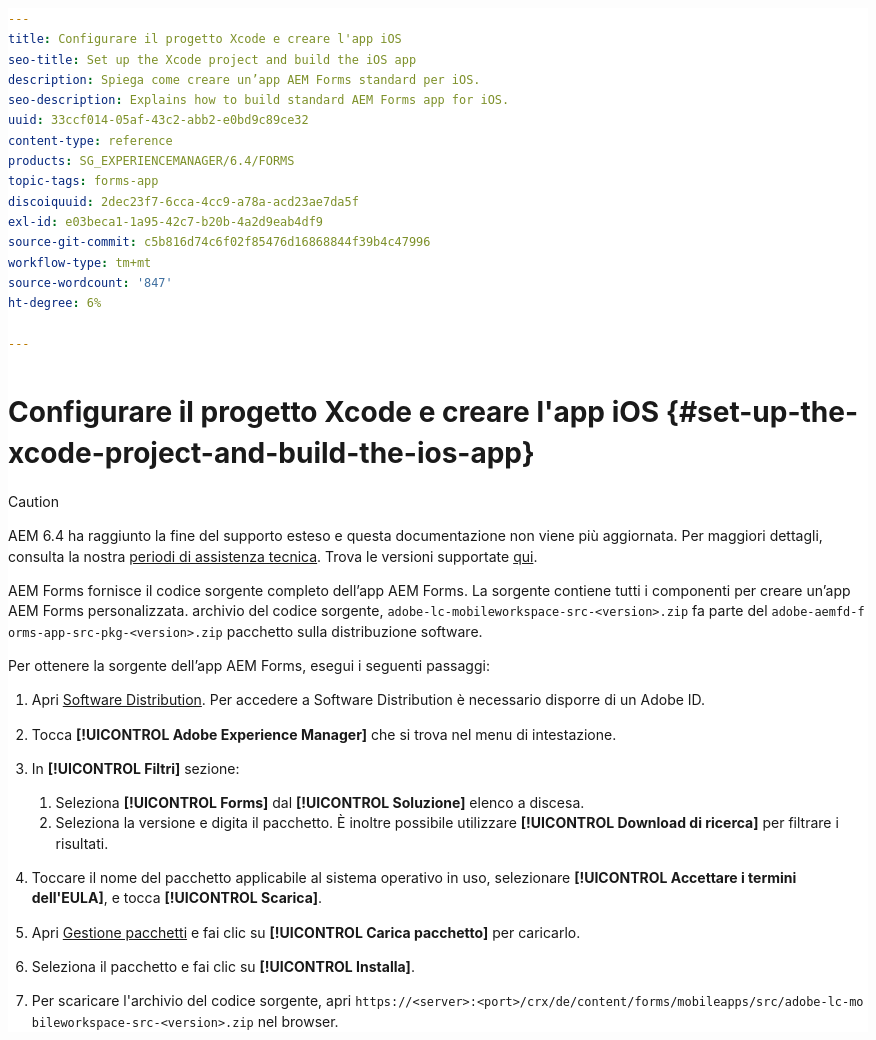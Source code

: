 ```yaml
---
title: Configurare il progetto Xcode e creare l'app iOS
seo-title: Set up the Xcode project and build the iOS app
description: Spiega come creare un’app AEM Forms standard per iOS.
seo-description: Explains how to build standard AEM Forms app for iOS.
uuid: 33ccf014-05af-43c2-abb2-e0bd9c89ce32
content-type: reference
products: SG_EXPERIENCEMANAGER/6.4/FORMS
topic-tags: forms-app
discoiquuid: 2dec23f7-6cca-4cc9-a78a-acd23ae7da5f
exl-id: e03beca1-1a95-42c7-b20b-4a2d9eab4df9
source-git-commit: c5b816d74c6f02f85476d16868844f39b4c47996
workflow-type: tm+mt
source-wordcount: '847'
ht-degree: 6%

---
```


# Configurare il progetto Xcode e creare l&#39;app iOS {#set-up-the-xcode-project-and-build-the-ios-app}

>[!CAUTION]
>
>AEM 6.4 ha raggiunto la fine del supporto esteso e questa documentazione non viene più aggiornata. Per maggiori dettagli, consulta la nostra [periodi di assistenza tecnica](https://helpx.adobe.com/it/support/programs/eol-matrix.html). Trova le versioni supportate [qui](https://experienceleague.adobe.com/docs/).

AEM Forms fornisce il codice sorgente completo dell’app AEM Forms. La sorgente contiene tutti i componenti per creare un’app AEM Forms personalizzata. archivio del codice sorgente, `adobe-lc-mobileworkspace-src-<version>.zip` fa parte del `adobe-aemfd-forms-app-src-pkg-<version>.zip` pacchetto sulla distribuzione software.

Per ottenere la sorgente dell’app AEM Forms, esegui i seguenti passaggi:

1. Apri [Software Distribution](https://experience.adobe.com/downloads). Per accedere a Software Distribution è necessario disporre di un Adobe ID.
1. Tocca **[!UICONTROL Adobe Experience Manager]** che si trova nel menu di intestazione.
1. In **[!UICONTROL Filtri]** sezione:
   1. Seleziona **[!UICONTROL Forms]** dal **[!UICONTROL Soluzione]** elenco a discesa.
   2. Seleziona la versione e digita il pacchetto. È inoltre possibile utilizzare **[!UICONTROL Download di ricerca]** per filtrare i risultati.
1. Toccare il nome del pacchetto applicabile al sistema operativo in uso, selezionare **[!UICONTROL Accettare i termini dell&#39;EULA]**, e tocca **[!UICONTROL Scarica]**.
1. Apri [Gestione pacchetti](https://experienceleague.adobe.com/docs/experience-manager-65/administering/contentmanagement/package-manager.html?lang=it) e fai clic su **[!UICONTROL Carica pacchetto]** per caricarlo.
1. Seleziona il pacchetto e fai clic su **[!UICONTROL Installa]**.

1. Per scaricare l&#39;archivio del codice sorgente, apri `https://<server>:<port>/crx/de/content/forms/mobileapps/src/adobe-lc-mobileworkspace-src-<version>.zip` nel browser.

